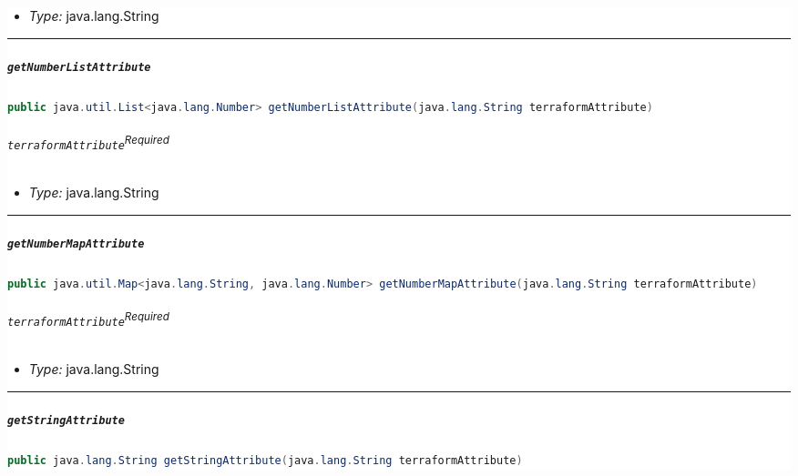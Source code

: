 - *Type:* java.lang.String

---

##### `getNumberListAttribute` <a name="getNumberListAttribute" id="rhizo-co-terraform-provider-oci.databaseExternalNonContainerDatabaseOperationsInsightsManagement.DatabaseExternalNonContainerDatabaseOperationsInsightsManagementTimeoutsOutputReference.getNumberListAttribute"></a>

```java
public java.util.List<java.lang.Number> getNumberListAttribute(java.lang.String terraformAttribute)
```

###### `terraformAttribute`<sup>Required</sup> <a name="terraformAttribute" id="rhizo-co-terraform-provider-oci.databaseExternalNonContainerDatabaseOperationsInsightsManagement.DatabaseExternalNonContainerDatabaseOperationsInsightsManagementTimeoutsOutputReference.getNumberListAttribute.parameter.terraformAttribute"></a>

- *Type:* java.lang.String

---

##### `getNumberMapAttribute` <a name="getNumberMapAttribute" id="rhizo-co-terraform-provider-oci.databaseExternalNonContainerDatabaseOperationsInsightsManagement.DatabaseExternalNonContainerDatabaseOperationsInsightsManagementTimeoutsOutputReference.getNumberMapAttribute"></a>

```java
public java.util.Map<java.lang.String, java.lang.Number> getNumberMapAttribute(java.lang.String terraformAttribute)
```

###### `terraformAttribute`<sup>Required</sup> <a name="terraformAttribute" id="rhizo-co-terraform-provider-oci.databaseExternalNonContainerDatabaseOperationsInsightsManagement.DatabaseExternalNonContainerDatabaseOperationsInsightsManagementTimeoutsOutputReference.getNumberMapAttribute.parameter.terraformAttribute"></a>

- *Type:* java.lang.String

---

##### `getStringAttribute` <a name="getStringAttribute" id="rhizo-co-terraform-provider-oci.databaseExternalNonContainerDatabaseOperationsInsightsManagement.DatabaseExternalNonContainerDatabaseOperationsInsightsManagementTimeoutsOutputReference.getStringAttribute"></a>

```java
public java.lang.String getStringAttribute(java.lang.String terraformAttribute)
```
